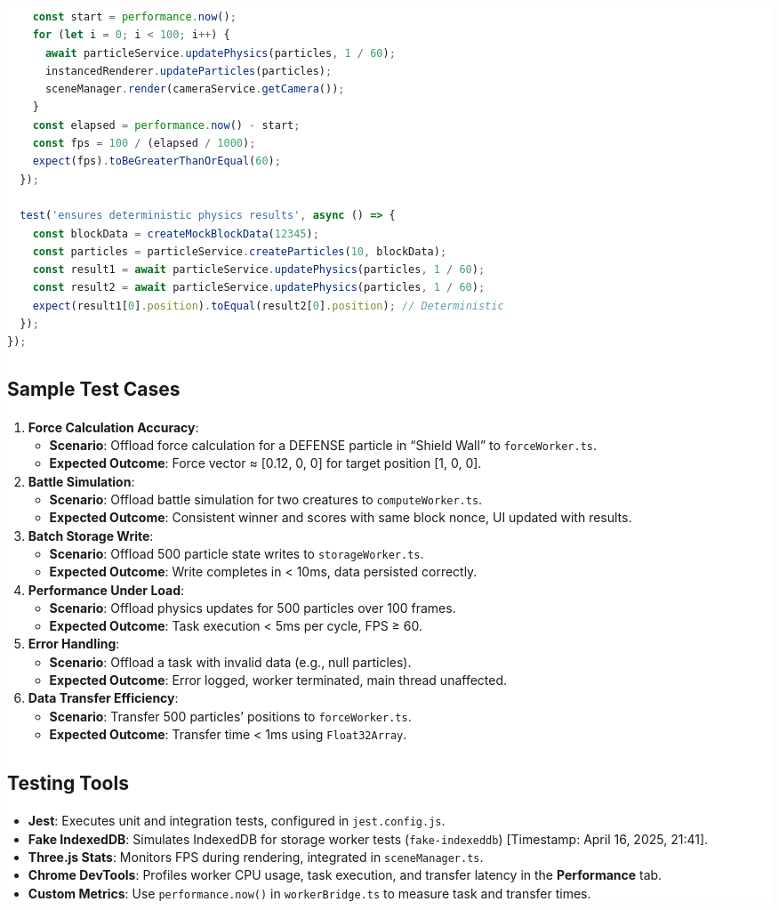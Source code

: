 ```typescript
    const start = performance.now();
    for (let i = 0; i < 100; i++) {
      await particleService.updatePhysics(particles, 1 / 60);
      instancedRenderer.updateParticles(particles);
      sceneManager.render(cameraService.getCamera());
    }
    const elapsed = performance.now() - start;
    const fps = 100 / (elapsed / 1000);
    expect(fps).toBeGreaterThanOrEqual(60);
  });

  test('ensures deterministic physics results', async () => {
    const blockData = createMockBlockData(12345);
    const particles = particleService.createParticles(10, blockData);
    const result1 = await particleService.updatePhysics(particles, 1 / 60);
    const result2 = await particleService.updatePhysics(particles, 1 / 60);
    expect(result1[0].position).toEqual(result2[0].position); // Deterministic
  });
});
```

## Sample Test Cases
1. **Force Calculation Accuracy**:
   - **Scenario**: Offload force calculation for a DEFENSE particle in “Shield Wall” to `forceWorker.ts`.
   - **Expected Outcome**: Force vector ≈ [0.12, 0, 0] for target position [1, 0, 0].
2. **Battle Simulation**:
   - **Scenario**: Offload battle simulation for two creatures to `computeWorker.ts`.
   - **Expected Outcome**: Consistent winner and scores with same block nonce, UI updated with results.
3. **Batch Storage Write**:
   - **Scenario**: Offload 500 particle state writes to `storageWorker.ts`.
   - **Expected Outcome**: Write completes in < 10ms, data persisted correctly.
4. **Performance Under Load**:
   - **Scenario**: Offload physics updates for 500 particles over 100 frames.
   - **Expected Outcome**: Task execution < 5ms per cycle, FPS ≥ 60.
5. **Error Handling**:
   - **Scenario**: Offload a task with invalid data (e.g., null particles).
   - **Expected Outcome**: Error logged, worker terminated, main thread unaffected.
6. **Data Transfer Efficiency**:
   - **Scenario**: Transfer 500 particles’ positions to `forceWorker.ts`.
   - **Expected Outcome**: Transfer time < 1ms using `Float32Array`.

## Testing Tools
- **Jest**: Executes unit and integration tests, configured in `jest.config.js`.
- **Fake IndexedDB**: Simulates IndexedDB for storage worker tests (`fake-indexeddb`) [Timestamp: April 16, 2025, 21:41].
- **Three.js Stats**: Monitors FPS during rendering, integrated in `sceneManager.ts`.
- **Chrome DevTools**: Profiles worker CPU usage, task execution, and transfer latency in the **Performance** tab.
- **Custom Metrics**: Use `performance.now()` in `workerBridge.ts` to measure task and transfer times.
